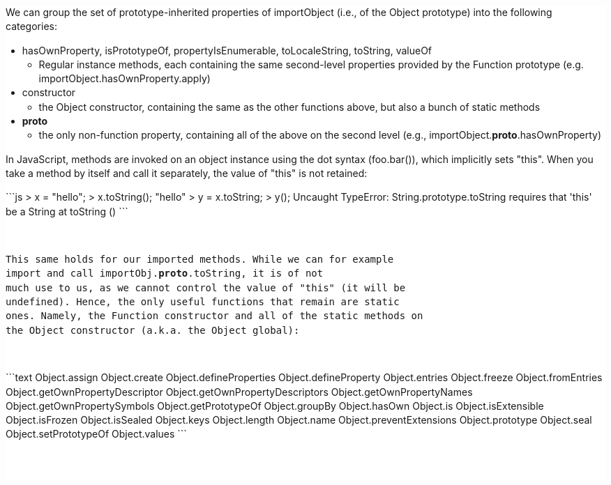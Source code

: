 We can group the set of prototype-inherited properties of importObject
(i.e., of the Object prototype) into the following categories:

- hasOwnProperty, isPrototypeOf, propertyIsEnumerable,
  toLocaleString, toString, valueOf
    - Regular instance methods, each containing the same second-level
      properties provided by the Function prototype (e.g.
      importObject.hasOwnProperty.apply) 
- constructor
    - the Object constructor, containing the same as the other functions
      above, but also a bunch of static methods
- __proto__
    - the only non-function property, containing all of the above on the
      second level (e.g., importObject.__proto__.hasOwnProperty)

In JavaScript, methods are invoked on an object instance using the dot
syntax (foo.bar()), which implicitly sets "this". When you take a method
by itself and call it separately, the value of "this" is not retained:

</PRE>
```js
> x = "hello";
> x.toString();
"hello"
> y = x.toString;
> y();
Uncaught TypeError: String.prototype.toString requires that 'this' be a
  String at toString (<anonymous>)
```
<PRE>

This same holds for our imported methods. While we can for example import
and call importObj.__proto__.toString, it is of not much use to us, as we
cannot control the value of "this" (it will be undefined). Hence, the only
useful functions that remain are static ones. Namely, the Function
constructor and all of the static methods on the Object constructor (a.k.a.
the Object global):

</PRE>
```text
Object.assign                     Object.create
Object.defineProperties           Object.defineProperty
Object.entries                    Object.freeze
Object.fromEntries                Object.getOwnPropertyDescriptor
Object.getOwnPropertyDescriptors  Object.getOwnPropertyNames
Object.getOwnPropertySymbols      Object.getPrototypeOf
Object.groupBy                    Object.hasOwn
Object.is                         Object.isExtensible
Object.isFrozen                   Object.isSealed
Object.keys                       Object.length
Object.name                       Object.preventExtensions
Object.prototype                  Object.seal
Object.setPrototypeOf             Object.values
```
<PRE>

